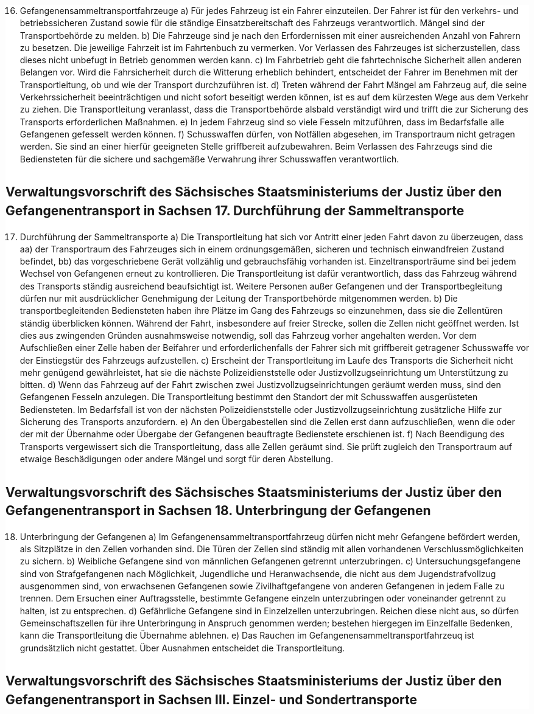 16. Gefangenensammeltransportfahrzeuge a) Für jedes Fahrzeug ist ein Fahrer einzuteilen. Der Fahrer ist für den verkehrs- und betriebssicheren Zustand sowie für die ständige Einsatzbereitschaft des Fahrzeugs verantwortlich. Mängel sind der Transportbehörde zu melden. b) Die Fahrzeuge sind je nach den Erfordernissen mit einer ausreichenden Anzahl von Fahrern zu besetzen. Die jeweilige Fahrzeit ist im Fahrtenbuch zu vermerken. Vor Verlassen des Fahrzeuges ist sicherzustellen, dass dieses nicht unbefugt in Betrieb genommen werden kann. c) Im Fahrbetrieb geht die fahrtechnische Sicherheit allen anderen Belangen vor. Wird die Fahrsicherheit durch die Witterung erheblich behindert, entscheidet der Fahrer im Benehmen mit der Transportleitung, ob und wie der Transport durchzuführen ist. d) Treten während der Fahrt Mängel am Fahrzeug auf, die seine Verkehrssicherheit beeinträchtigen und nicht sofort beseitigt werden können, ist es auf dem kürzesten Wege aus dem Verkehr zu ziehen. Die Transportleitung veranlasst, dass die Transportbehörde alsbald verständigt wird und trifft die zur Sicherung des Transports erforderlichen Maßnahmen. e) In jedem Fahrzeug sind so viele Fesseln mitzuführen, dass im Bedarfsfalle alle Gefangenen gefesselt werden können. f) Schusswaffen dürfen, von Notfällen abgesehen, im Transportraum nicht getragen werden. Sie sind an einer hierfür geeigneten Stelle griffbereit aufzubewahren. Beim Verlassen des Fahrzeugs sind die Bediensteten für die sichere und sachgemäße Verwahrung ihrer Schusswaffen verantwortlich. 
## Verwaltungsvorschrift des Sächsisches Staatsministeriums der Justiz über den Gefangenentransport in Sachsen 17. Durchführung der Sammeltransporte

17. Durchführung der Sammeltransporte a) Die Transportleitung hat sich vor Antritt einer jeden Fahrt davon zu überzeugen, dass  aa) der Transportraum des Fahrzeuges sich in einem ordnungsgemäßen, sicheren und technisch einwandfreien Zustand befindet,  bb) das vorgeschriebene Gerät vollzählig und gebrauchsfähig vorhanden ist.  Einzeltransporträume sind bei jedem Wechsel von Gefangenen erneut zu kontrollieren. Die Transportleitung ist dafür verantwortlich, dass das Fahrzeug während des Transports ständig ausreichend beaufsichtigt ist. Weitere Personen außer Gefangenen und der Transportbegleitung dürfen nur mit ausdrücklicher Genehmigung der Leitung der Transportbehörde mitgenommen werden. b) Die transportbegleitenden Bediensteten haben ihre Plätze im Gang des Fahrzeugs so einzunehmen, dass sie die Zellentüren ständig überblicken können. Während der Fahrt, insbesondere auf freier Strecke, sollen die Zellen nicht geöffnet werden. Ist dies aus zwingenden Gründen ausnahmsweise notwendig, soll das Fahrzeug vorher angehalten werden. Vor dem Aufschließen einer Zelle haben der Beifahrer und erforderlichenfalls der Fahrer sich mit griffbereit getragener Schusswaffe vor der Einstiegstür des Fahrzeugs aufzustellen. c) Erscheint der Transportleitung im Laufe des Transports die Sicherheit nicht mehr genügend gewährleistet, hat sie die nächste Polizeidienststelle oder Justizvollzugseinrichtung um Unterstützung zu bitten. d) Wenn das Fahrzeug auf der Fahrt zwischen zwei Justizvollzugseinrichtungen geräumt werden muss, sind den Gefangenen Fesseln anzulegen. Die Transportleitung bestimmt den Standort der mit Schusswaffen ausgerüsteten Bediensteten. Im Bedarfsfall ist von der nächsten Polizeidienststelle oder Justizvollzugseinrichtung zusätzliche Hilfe zur Sicherung des Transports anzufordern. e) An den Übergabestellen sind die Zellen erst dann aufzuschließen, wenn die oder der mit der Übernahme oder Übergabe der Gefangenen beauftragte Bedienstete erschienen ist. f) Nach Beendigung des Transports vergewissert sich die Transportleitung, dass alle Zellen geräumt sind. Sie prüft zugleich den Transportraum auf etwaige Beschädigungen oder andere Mängel und sorgt für deren Abstellung. 
## Verwaltungsvorschrift des Sächsisches Staatsministeriums der Justiz über den Gefangenentransport in Sachsen 18. Unterbringung der Gefangenen

18. Unterbringung der Gefangenen a) Im Gefangenensammeltransportfahrzeug dürfen nicht mehr Gefangene befördert werden, als Sitzplätze in den Zellen vorhanden sind. Die Türen der Zellen sind ständig mit allen vorhandenen Verschlussmöglichkeiten zu sichern. b) Weibliche Gefangene sind von männlichen Gefangenen getrennt unterzubringen. c) Untersuchungsgefangene sind von Strafgefangenen nach Möglichkeit, Jugendliche und Heranwachsende, die nicht aus dem Jugendstrafvollzug ausgenommen sind, von erwachsenen Gefangenen sowie Zivilhaftgefangene von anderen Gefangenen in jedem Falle zu trennen. Dem Ersuchen einer Auftragsstelle, bestimmte Gefangene einzeln unterzubringen oder voneinander getrennt zu halten, ist zu entsprechen. d) Gefährliche Gefangene sind in Einzelzellen unterzubringen. Reichen diese nicht aus, so dürfen Gemeinschaftszellen für ihre Unterbringung in Anspruch genommen werden; bestehen hiergegen im Einzelfalle Bedenken, kann die Transportleitung die Übernahme ablehnen. e) Das Rauchen im Gefangenensammeltransportfahrzeuq ist grundsätzlich nicht gestattet. Über Ausnahmen entscheidet die Transportleitung. 
## Verwaltungsvorschrift des Sächsisches Staatsministeriums der Justiz über den Gefangenentransport in Sachsen III. Einzel- und Sondertransporte
